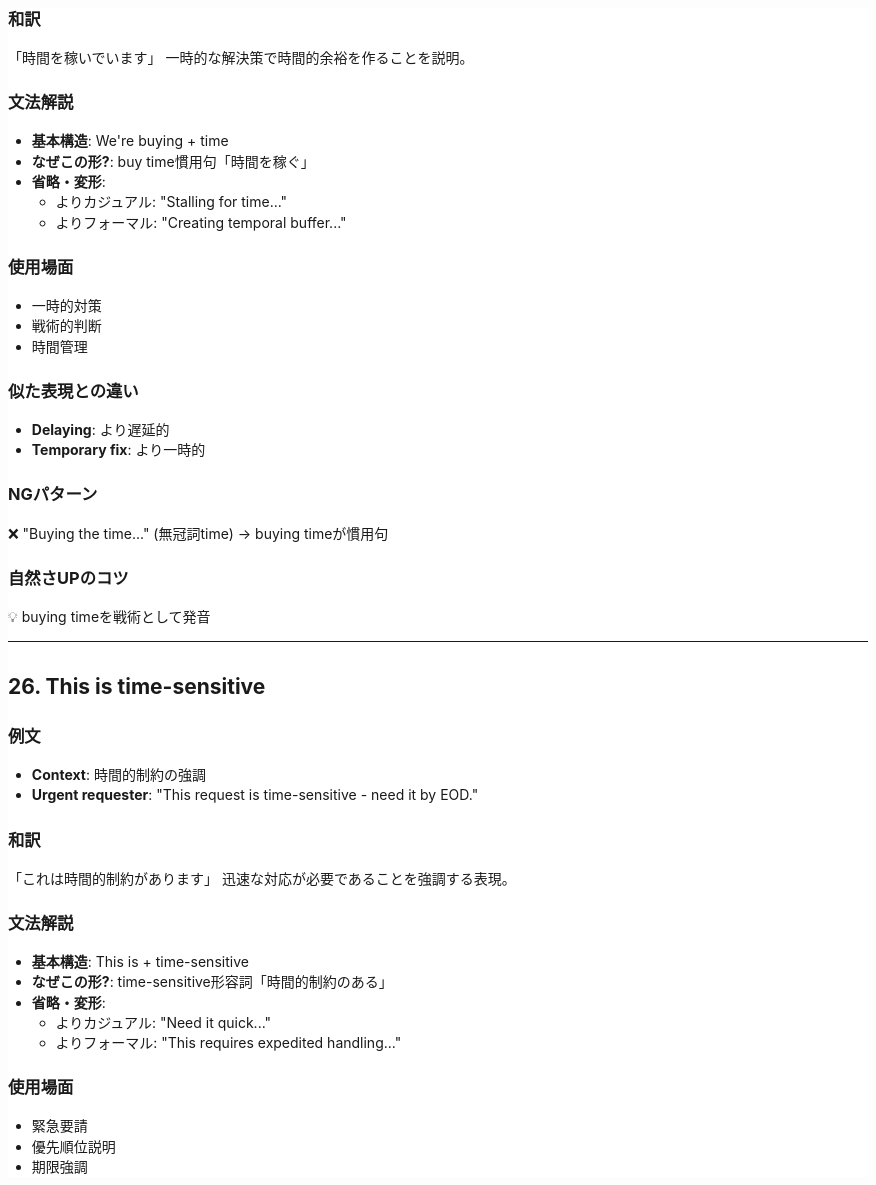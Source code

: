 ### 和訳
「時間を稼いでいます」
一時的な解決策で時間的余裕を作ることを説明。

### 文法解説
- **基本構造**: We're buying + time
- **なぜこの形?**: buy time慣用句「時間を稼ぐ」
- **省略・変形**:
  - よりカジュアル: "Stalling for time..."
  - よりフォーマル: "Creating temporal buffer..."

### 使用場面
- 一時的対策
- 戦術的判断
- 時間管理

### 似た表現との違い
- **Delaying**: より遅延的
- **Temporary fix**: より一時的

### NGパターン
❌ "Buying the time..." (無冠詞time)
→ buying timeが慣用句

### 自然さUPのコツ
💡 buying timeを戦術として発音

---

## 26. This is time-sensitive

### 例文
- **Context**: 時間的制約の強調
- **Urgent requester**: "This request is time-sensitive - need it by EOD."

### 和訳
「これは時間的制約があります」
迅速な対応が必要であることを強調する表現。

### 文法解説
- **基本構造**: This is + time-sensitive
- **なぜこの形?**: time-sensitive形容詞「時間的制約のある」
- **省略・変形**:
  - よりカジュアル: "Need it quick..."
  - よりフォーマル: "This requires expedited handling..."

### 使用場面
- 緊急要請
- 優先順位説明
- 期限強調
